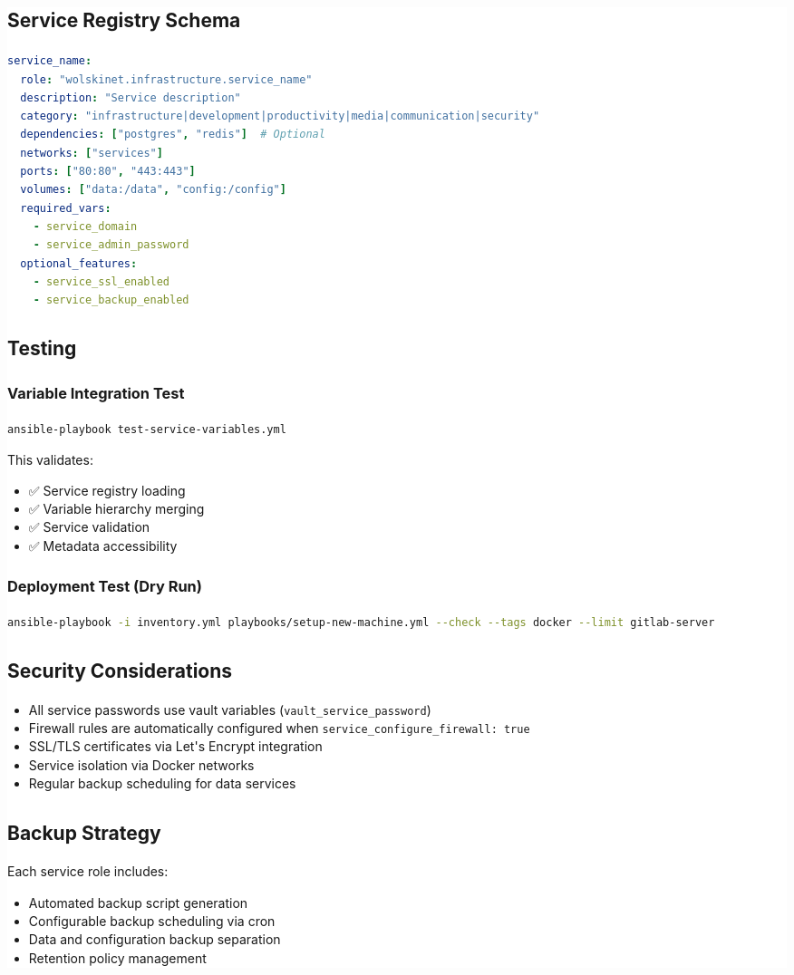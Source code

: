 ## Service Registry Schema

```yaml
service_name:
  role: "wolskinet.infrastructure.service_name"
  description: "Service description"
  category: "infrastructure|development|productivity|media|communication|security"
  dependencies: ["postgres", "redis"]  # Optional
  networks: ["services"]
  ports: ["80:80", "443:443"]
  volumes: ["data:/data", "config:/config"]
  required_vars:
    - service_domain
    - service_admin_password
  optional_features:
    - service_ssl_enabled
    - service_backup_enabled
```

## Testing

### Variable Integration Test

```bash
ansible-playbook test-service-variables.yml
```

This validates:
- ✅ Service registry loading
- ✅ Variable hierarchy merging  
- ✅ Service validation
- ✅ Metadata accessibility

### Deployment Test (Dry Run)

```bash
ansible-playbook -i inventory.yml playbooks/setup-new-machine.yml --check --tags docker --limit gitlab-server
```

## Security Considerations

- All service passwords use vault variables (`vault_service_password`)
- Firewall rules are automatically configured when `service_configure_firewall: true`
- SSL/TLS certificates via Let's Encrypt integration
- Service isolation via Docker networks
- Regular backup scheduling for data services

## Backup Strategy

Each service role includes:
- Automated backup script generation
- Configurable backup scheduling via cron
- Data and configuration backup separation
- Retention policy management
